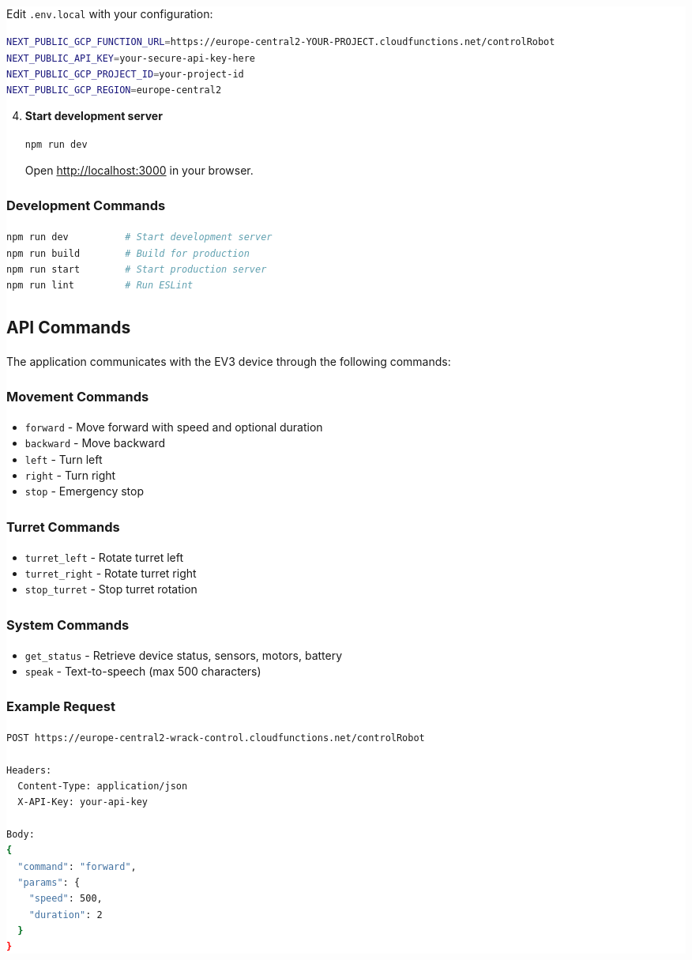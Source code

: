    Edit `.env.local` with your configuration:
   ```bash
   NEXT_PUBLIC_GCP_FUNCTION_URL=https://europe-central2-YOUR-PROJECT.cloudfunctions.net/controlRobot
   NEXT_PUBLIC_API_KEY=your-secure-api-key-here
   NEXT_PUBLIC_GCP_PROJECT_ID=your-project-id
   NEXT_PUBLIC_GCP_REGION=europe-central2
   ```

4. **Start development server**
   ```bash
   npm run dev
   ```

   Open [http://localhost:3000](http://localhost:3000) in your browser.

### Development Commands

```bash
npm run dev          # Start development server
npm run build        # Build for production
npm run start        # Start production server
npm run lint         # Run ESLint
```

## API Commands

The application communicates with the EV3 device through the following commands:

### Movement Commands
- `forward` - Move forward with speed and optional duration
- `backward` - Move backward
- `left` - Turn left
- `right` - Turn right
- `stop` - Emergency stop

### Turret Commands
- `turret_left` - Rotate turret left
- `turret_right` - Rotate turret right
- `stop_turret` - Stop turret rotation

### System Commands
- `get_status` - Retrieve device status, sensors, motors, battery
- `speak` - Text-to-speech (max 500 characters)

### Example Request

```bash
POST https://europe-central2-wrack-control.cloudfunctions.net/controlRobot

Headers:
  Content-Type: application/json
  X-API-Key: your-api-key

Body:
{
  "command": "forward",
  "params": {
    "speed": 500,
    "duration": 2
  }
}
```
